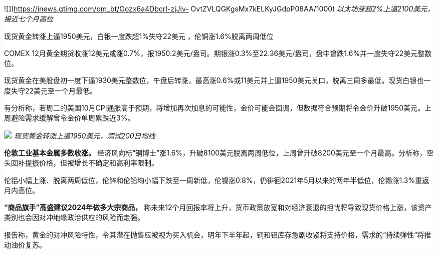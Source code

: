 ![](https://inews.gtimg.com/om_bt/Oozx6a4DbcrI-zjJiv-
OvtZVLQGKgsMx7kELKyJGdpP08AA/1000) _以太坊涨超2%上逼2100美元，接近七个月高位_

现货黄金转涨上逼1950美元，白银一度跌超1%失守22美元 ，伦铜涨1.6%脱离两周低位

COMEX
12月黄金期货收涨12美元或涨0.7%，报1950.2美元/盎司。期银涨0.3%至22.36美元/盎司，盘中曾跌1.6%并一度失守22美元整数位。

现货黄金在美股盘初一度下逼1930美元整数位，午盘后转涨，最高涨0.6%或11美元并上逼1950美元关口，脱离三周多最低。现货白银也一度失守22美元至一个月最低。

有分析称，若周二的美国10月CPI通胀高于预期，将增加再次加息的可能性，金价可能会回调，但数据符合预期将令金价升破1950美元。上周避险需求缓解曾令金价单周累跌近3%。

![](https://inews.gtimg.com/om_bt/OnRGcQ7PBfrG2zl9WEfO6AEDnf-5vFeTgTZsJleD__2ToAA/1000)
_现货黄金转涨上逼1950美元，测试200日均线_

**伦敦工业基本金属多数收涨。**
经济风向标“铜博士”涨1.6%，升破8100美元脱离两周低位，上周曾升破8200美元至一个月最高。分析称，空头回补提振价格，但被增长不确定和高利率限制。

伦铝小幅上涨、脱离两周低位，伦锌和伦铅均小幅下跌至一周新低，伦镍涨0.8%，仍徘徊2021年5月以来的两年半低位，伦锡涨1.3%重返月内高位。

**“商品旗手”高盛建议2024年做多大宗商品，**
称未来12个月回报率将上升，货币政策放宽和对经济衰退的担忧将导致现货价格上涨，该资产类别也会因对冲地缘政治供应的风险而走强。

报告称，黄金的对冲风险特性，令其潜在抛售应被视为买入机会，明年下半年起，铜和铝库存急剧收紧将支持价格，需求的“持续弹性”将推动油价复苏。

